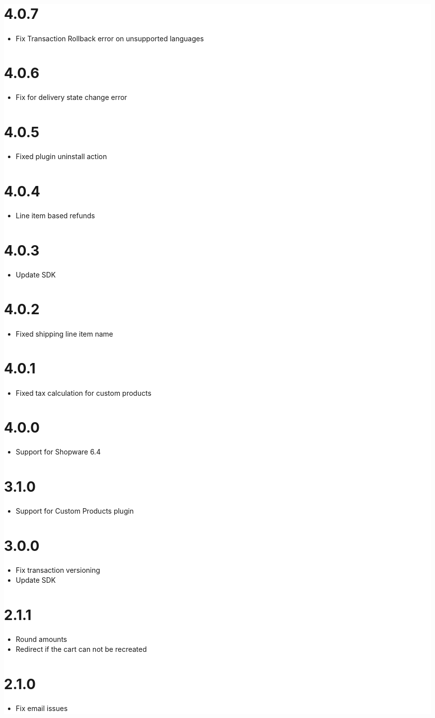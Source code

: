 # 4.0.7
- Fix Transaction Rollback error on unsupported languages

# 4.0.6
- Fix for delivery state change error

# 4.0.5
- Fixed plugin uninstall action

# 4.0.4
- Line item based refunds

# 4.0.3
- Update SDK

# 4.0.2
- Fixed shipping line item name

# 4.0.1
- Fixed tax calculation for custom products

# 4.0.0
- Support for Shopware 6.4

# 3.1.0
- Support for Custom Products plugin

# 3.0.0
- Fix transaction versioning
- Update SDK

# 2.1.1
- Round amounts
- Redirect if the cart can not be recreated

# 2.1.0
- Fix email issues
